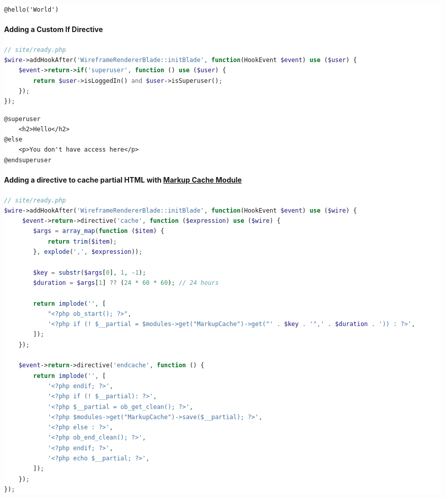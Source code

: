 ```
@hello('World')
```

#### Adding a Custom If Directive

```php
// site/ready.php
$wire->addHookAfter('WireframeRendererBlade::initBlade', function(HookEvent $event) use ($user) {
    $event->return->if('superuser', function () use ($user) {
        return $user->isLoggedIn() and $user->isSuperuser();
    });
});

```

```
@superuser
    <h2>Hello</h2>
@else
    <p>You don't have access here</p>
@endsuperuser
```

#### Adding a directive to cache partial HTML with [Markup Cache Module](https://modules.processwire.com/modules/markup-cache/)

```php
// site/ready.php
$wire->addHookAfter('WireframeRendererBlade::initBlade', function(HookEvent $event) use ($wire) {
     $event->return->directive('cache', function ($expression) use ($wire) {
        $args = array_map(function ($item) {
            return trim($item);
        }, explode(',', $expression));

        $key = substr($args[0], 1, -1);
        $duration = $args[1] ?? (24 * 60 * 60); // 24 hours

        return implode('', [
            "<?php ob_start(); ?>",
            '<?php if (! $__partial = $modules->get("MarkupCache")->get("' . $key . '",' . $duration . ')) : ?>',
        ]);
    });

    $event->return->directive('endcache', function () {
        return implode('', [
            '<?php endif; ?>',
            '<?php if (! $__partial): ?>',
            '<?php $__partial = ob_get_clean(); ?>',
            '<?php $modules->get("MarkupCache")->save($__partial); ?>',
            '<?php else : ?>',
            '<?php ob_end_clean(); ?>',
            '<?php endif; ?>',
            '<?php echo $__partial; ?>',
        ]);
    });
});
```

